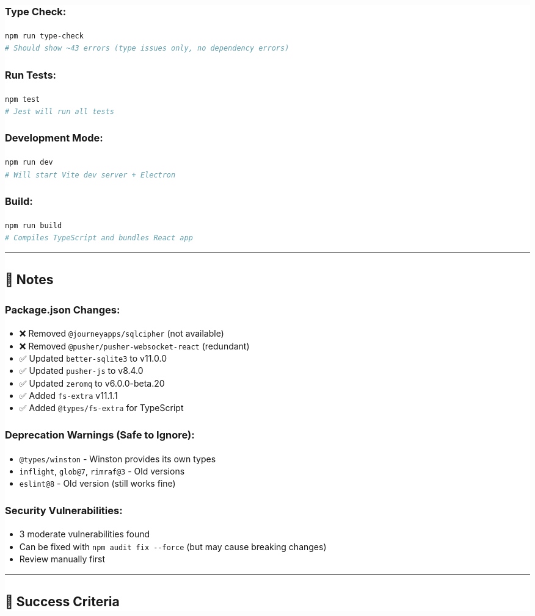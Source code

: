 ### Type Check:
```bash
npm run type-check
# Should show ~43 errors (type issues only, no dependency errors)
```

### Run Tests:
```bash
npm test
# Jest will run all tests
```

### Development Mode:
```bash
npm run dev
# Will start Vite dev server + Electron
```

### Build:
```bash
npm run build
# Compiles TypeScript and bundles React app
```

---

## 📝 Notes

### Package.json Changes:
- ❌ Removed `@journeyapps/sqlcipher` (not available)
- ❌ Removed `@pusher/pusher-websocket-react` (redundant)
- ✅ Updated `better-sqlite3` to v11.0.0
- ✅ Updated `pusher-js` to v8.4.0
- ✅ Updated `zeromq` to v6.0.0-beta.20
- ✅ Added `fs-extra` v11.1.1
- ✅ Added `@types/fs-extra` for TypeScript

### Deprecation Warnings (Safe to Ignore):
- `@types/winston` - Winston provides its own types
- `inflight`, `glob@7`, `rimraf@3` - Old versions
- `eslint@8` - Old version (still works fine)

### Security Vulnerabilities:
- 3 moderate vulnerabilities found
- Can be fixed with `npm audit fix --force` (but may cause breaking changes)
- Review manually first

---

## 🎯 Success Criteria

